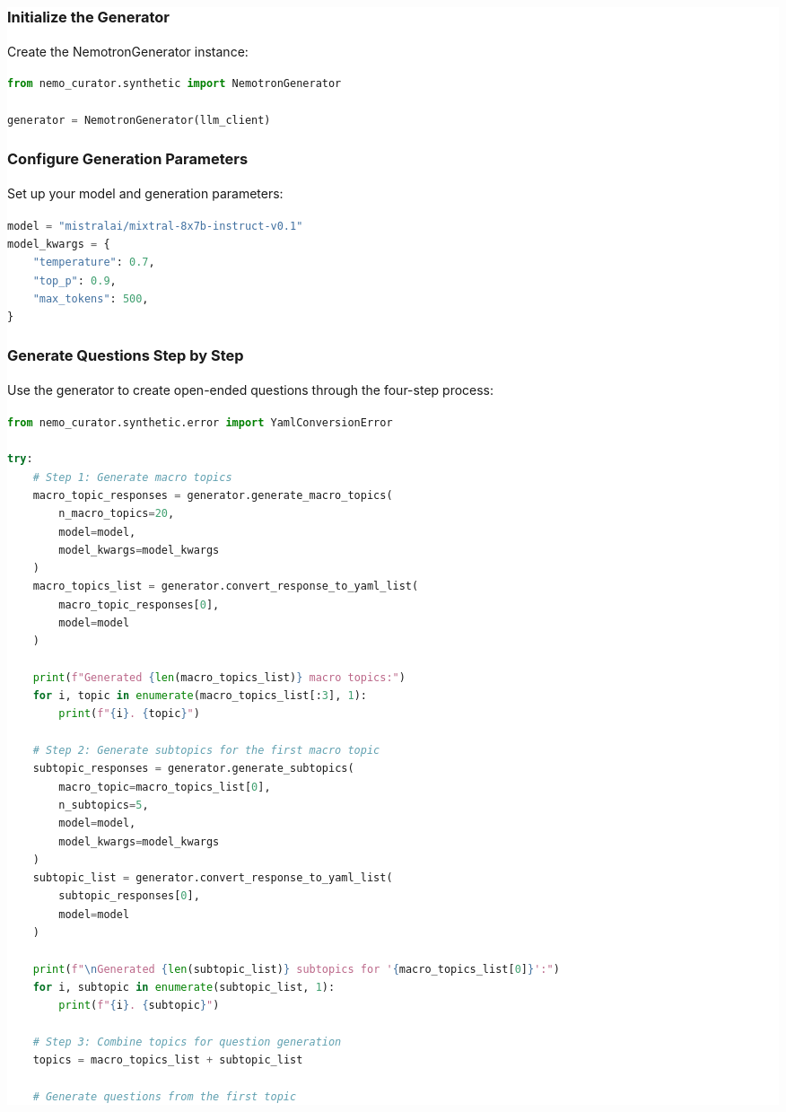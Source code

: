 ### Initialize the Generator

Create the NemotronGenerator instance:

```python
from nemo_curator.synthetic import NemotronGenerator

generator = NemotronGenerator(llm_client)
```

### Configure Generation Parameters

Set up your model and generation parameters:

```python
model = "mistralai/mixtral-8x7b-instruct-v0.1"
model_kwargs = {
    "temperature": 0.7,
    "top_p": 0.9,
    "max_tokens": 500,
}
```

### Generate Questions Step by Step

Use the generator to create open-ended questions through the four-step process:

```python
from nemo_curator.synthetic.error import YamlConversionError

try:
    # Step 1: Generate macro topics
    macro_topic_responses = generator.generate_macro_topics(
        n_macro_topics=20, 
        model=model,
        model_kwargs=model_kwargs
    )
    macro_topics_list = generator.convert_response_to_yaml_list(
        macro_topic_responses[0], 
        model=model
    )
    
    print(f"Generated {len(macro_topics_list)} macro topics:")
    for i, topic in enumerate(macro_topics_list[:3], 1):
        print(f"{i}. {topic}")

    # Step 2: Generate subtopics for the first macro topic
    subtopic_responses = generator.generate_subtopics(
        macro_topic=macro_topics_list[0], 
        n_subtopics=5, 
        model=model,
        model_kwargs=model_kwargs
    )
    subtopic_list = generator.convert_response_to_yaml_list(
        subtopic_responses[0], 
        model=model
    )
    
    print(f"\nGenerated {len(subtopic_list)} subtopics for '{macro_topics_list[0]}':")
    for i, subtopic in enumerate(subtopic_list, 1):
        print(f"{i}. {subtopic}")

    # Step 3: Combine topics for question generation
    topics = macro_topics_list + subtopic_list

    # Generate questions from the first topic
```